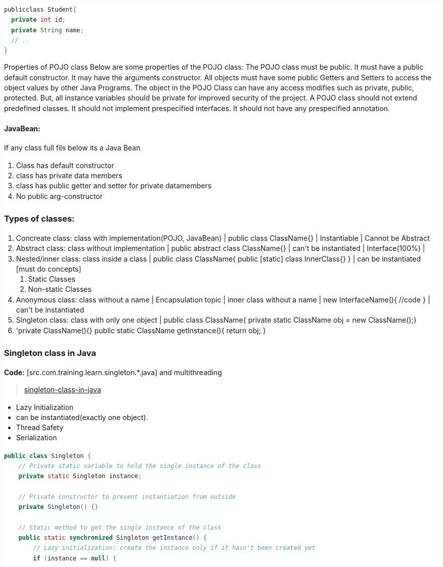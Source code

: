 ```java
publicclass Student{  
  private int id;  
  private String name;  
  // ..
}  
```
Properties of POJO class
Below are some properties of the POJO class:
  The POJO class must be public.
  It must have a public default constructor.
  It may have the arguments constructor.
  All objects must have some public Getters and Setters to access the object values by other Java Programs.
  The object in the POJO Class can have any access modifies such as private, public, protected. But, all instance variables should be private for improved security of the project.
  A POJO class should not extend predefined classes.
  It should not implement prespecified interfaces.
  It should not have any prespecified annotation.


#### JavaBean:
If any class full fils below its a Java Bean
1. Class has default constructor
2. class has private data members 
3. class has public getter and setter for private datamembers 
4. No public arg-constructor



### Types of classes:
1. Concreate class: class with implementation(POJO, JavaBean) | public class ClassName{}  | Instantiable | Cannot be Abstract
2. Abstract class: class without implementation | public abstract class ClassName{} | can't be instantiated | Interface(100%) |
3. Nested/inner class: class inside a class | public class ClassName{ public [static] class InnerClass{} } | can be instantiated [must do concepts]
   1. Static Classes
   2. Non-static Classes
4. Anonymous class: class without a name | Encapsulation topic | inner class without a name | new InterfaceName(){ //code } | can't be instantiated
5. Singleton class: class with only one object | public class ClassName{ private static ClassName obj = new ClassName();}
6. 'private ClassName(){} public static ClassName getInstance(){ return obj; }



### Singleton class in Java 
**Code:** [src.com.training.learn.singleton.\*.java] and multithreading
> [singleton-class-in-java](https://www.javatpoint.com/singleton-class-in-java)
- Lazy Initialization
- can be instantiated(exactly one object).
- Thread Safety
- Serialization
```java
public class Singleton {
    // Private static variable to hold the single instance of the class
    private static Singleton instance;

    // Private constructor to prevent instantiation from outside
    private Singleton() {}

    // Static method to get the single instance of the class
    public static synchronized Singleton getInstance() {
        // Lazy initialization: create the instance only if it hasn't been created yet
        if (instance == null) {
```